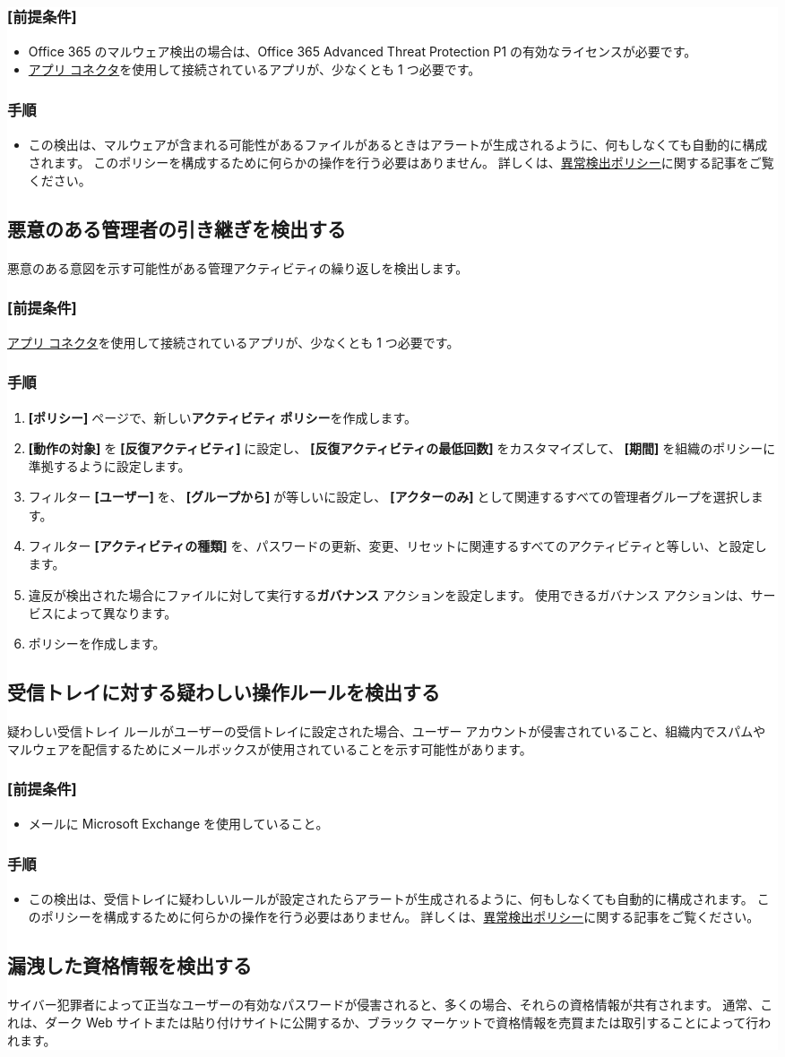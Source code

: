 ### <a name="prerequisites"></a>[前提条件]

- Office 365 のマルウェア検出の場合は、Office 365 Advanced Threat Protection P1 の有効なライセンスが必要です。
- [アプリ コネクタ](enable-instant-visibility-protection-and-governance-actions-for-your-apps.md)を使用して接続されているアプリが、少なくとも 1 つ必要です。

### <a name="steps"></a>手順

- この検出は、マルウェアが含まれる可能性があるファイルがあるときはアラートが生成されるように、何もしなくても自動的に構成されます。 このポリシーを構成するために何らかの操作を行う必要はありません。 詳しくは、[異常検出ポリシー](anomaly-detection-policy.md)に関する記事をご覧ください。

## <a name="detect-rogue-admin-takeover"></a>悪意のある管理者の引き継ぎを検出する

悪意のある意図を示す可能性がある管理アクティビティの繰り返しを検出します。

### <a name="prerequisites"></a>[前提条件]

[アプリ コネクタ](enable-instant-visibility-protection-and-governance-actions-for-your-apps.md)を使用して接続されているアプリが、少なくとも 1 つ必要です。

### <a name="steps"></a>手順

1. **[ポリシー]** ページで、新しい**アクティビティ ポリシー**を作成します。

2. **[動作の対象]** を **[反復アクティビティ]** に設定し、 **[反復アクティビティの最低回数]** をカスタマイズして、 **[期間]** を組織のポリシーに準拠するように設定します。

3. フィルター **[ユーザー]** を、 **[グループから]** が等しいに設定し、 **[アクターのみ]** として関連するすべての管理者グループを選択します。

4. フィルター **[アクティビティの種類]** を、パスワードの更新、変更、リセットに関連するすべてのアクティビティと等しい、と設定します。

5. 違反が検出された場合にファイルに対して実行する**ガバナンス** アクションを設定します。 使用できるガバナンス アクションは、サービスによって異なります。
6. ポリシーを作成します。

## <a name="detect-suspicious-inbox-manipulation-rules"></a>受信トレイに対する疑わしい操作ルールを検出する

疑わしい受信トレイ ルールがユーザーの受信トレイに設定された場合、ユーザー アカウントが侵害されていること、組織内でスパムやマルウェアを配信するためにメールボックスが使用されていることを示す可能性があります。

### <a name="prerequisites"></a>[前提条件]

- メールに Microsoft Exchange を使用していること。

### <a name="steps"></a>手順

- この検出は、受信トレイに疑わしいルールが設定されたらアラートが生成されるように、何もしなくても自動的に構成されます。 このポリシーを構成するために何らかの操作を行う必要はありません。 詳しくは、[異常検出ポリシー](anomaly-detection-policy.md)に関する記事をご覧ください。

## <a name="detect-leaked-credentials"></a>漏洩した資格情報を検出する

サイバー犯罪者によって正当なユーザーの有効なパスワードが侵害されると、多くの場合、それらの資格情報が共有されます。 通常、これは、ダーク Web サイトまたは貼り付けサイトに公開するか、ブラック マーケットで資格情報を売買または取引することによって行われます。
